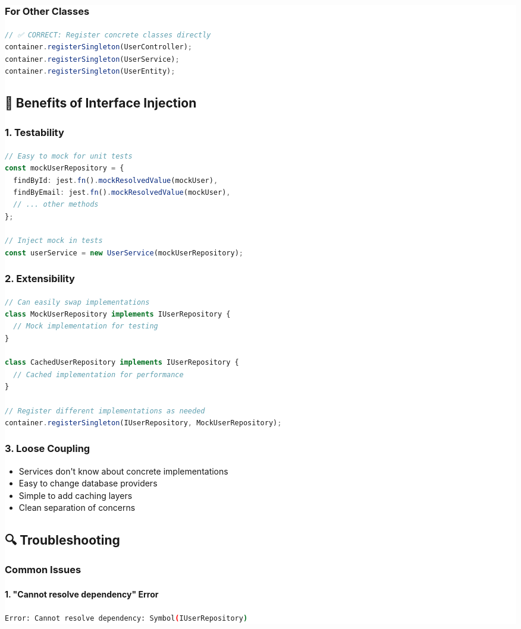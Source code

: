 ### For Other Classes
```typescript
// ✅ CORRECT: Register concrete classes directly
container.registerSingleton(UserController);
container.registerSingleton(UserService);
container.registerSingleton(UserEntity);
```

## 🚀 Benefits of Interface Injection

### 1. **Testability**
```typescript
// Easy to mock for unit tests
const mockUserRepository = {
  findById: jest.fn().mockResolvedValue(mockUser),
  findByEmail: jest.fn().mockResolvedValue(mockUser),
  // ... other methods
};

// Inject mock in tests
const userService = new UserService(mockUserRepository);
```

### 2. **Extensibility**
```typescript
// Can easily swap implementations
class MockUserRepository implements IUserRepository {
  // Mock implementation for testing
}

class CachedUserRepository implements IUserRepository {
  // Cached implementation for performance
}

// Register different implementations as needed
container.registerSingleton(IUserRepository, MockUserRepository);
```

### 3. **Loose Coupling**
- Services don't know about concrete implementations
- Easy to change database providers
- Simple to add caching layers
- Clean separation of concerns

## 🔍 Troubleshooting

### Common Issues

#### 1. **"Cannot resolve dependency" Error**
```bash
Error: Cannot resolve dependency: Symbol(IUserRepository)
```
